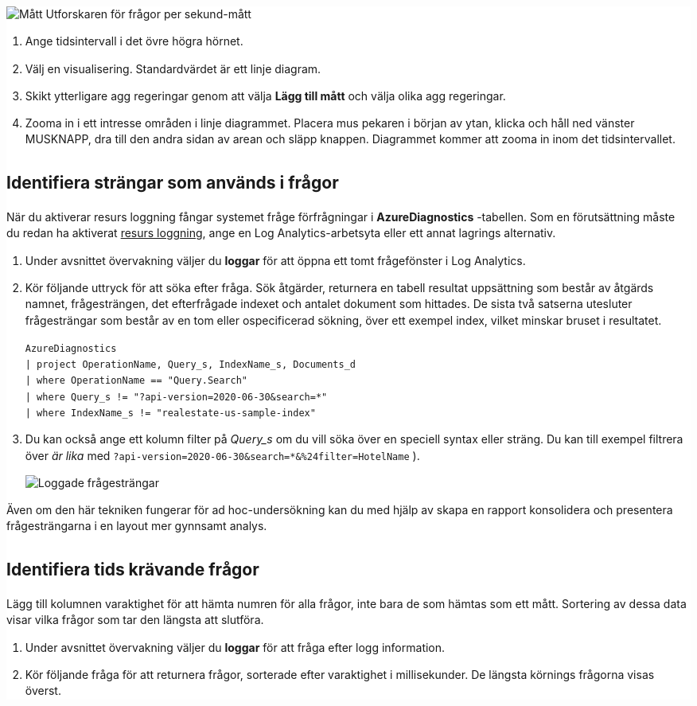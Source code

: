    ![Mått Utforskaren för frågor per sekund-mått](./media/search-monitor-usage/metrics-explorer-qps.png "Mått Utforskaren för frågor per sekund-mått")

1. Ange tidsintervall i det övre högra hörnet.

1. Välj en visualisering. Standardvärdet är ett linje diagram.

1. Skikt ytterligare agg regeringar genom att välja **Lägg till mått** och välja olika agg regeringar.

1. Zooma in i ett intresse områden i linje diagrammet. Placera mus pekaren i början av ytan, klicka och håll ned vänster MUSKNAPP, dra till den andra sidan av arean och släpp knappen. Diagrammet kommer att zooma in inom det tidsintervallet.

## <a name="identify-strings-used-in-queries"></a>Identifiera strängar som används i frågor

När du aktiverar resurs loggning fångar systemet fråge förfrågningar i **AzureDiagnostics** -tabellen. Som en förutsättning måste du redan ha aktiverat [resurs loggning](search-monitor-logs.md), ange en Log Analytics-arbetsyta eller ett annat lagrings alternativ.

1. Under avsnittet övervakning väljer du **loggar** för att öppna ett tomt frågefönster i Log Analytics.

1. Kör följande uttryck för att söka efter fråga. Sök åtgärder, returnera en tabell resultat uppsättning som består av åtgärds namnet, frågesträngen, det efterfrågade indexet och antalet dokument som hittades. De sista två satserna utesluter frågesträngar som består av en tom eller ospecificerad sökning, över ett exempel index, vilket minskar bruset i resultatet.

   ```
   AzureDiagnostics
   | project OperationName, Query_s, IndexName_s, Documents_d
   | where OperationName == "Query.Search"
   | where Query_s != "?api-version=2020-06-30&search=*"
   | where IndexName_s != "realestate-us-sample-index"
   ```

1. Du kan också ange ett kolumn filter på *Query_s* om du vill söka över en speciell syntax eller sträng. Du kan till exempel filtrera över *är lika* med `?api-version=2020-06-30&search=*&%24filter=HotelName` ).

   ![Loggade frågesträngar](./media/search-monitor-usage/log-query-strings.png "Loggade frågesträngar")

Även om den här tekniken fungerar för ad hoc-undersökning kan du med hjälp av skapa en rapport konsolidera och presentera frågesträngarna i en layout mer gynnsamt analys.

## <a name="identify-long-running-queries"></a>Identifiera tids krävande frågor

Lägg till kolumnen varaktighet för att hämta numren för alla frågor, inte bara de som hämtas som ett mått. Sortering av dessa data visar vilka frågor som tar den längsta att slutföra.

1. Under avsnittet övervakning väljer du **loggar** för att fråga efter logg information.

1. Kör följande fråga för att returnera frågor, sorterade efter varaktighet i millisekunder. De längsta körnings frågorna visas överst.
